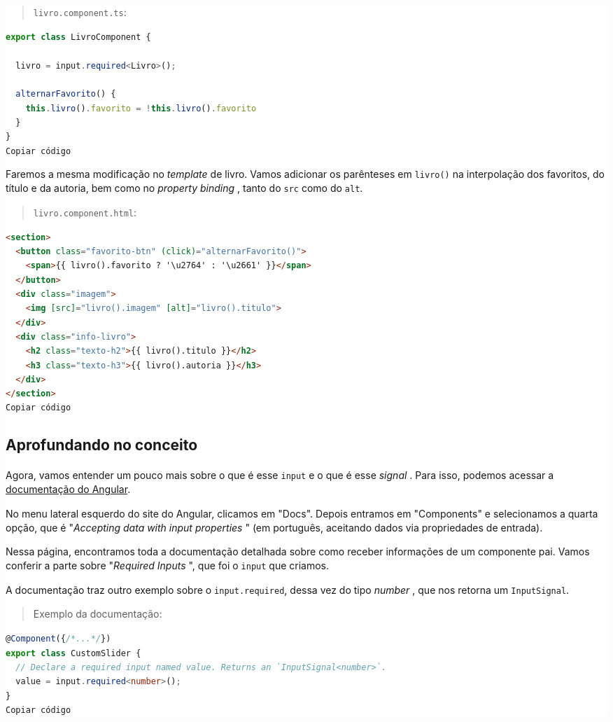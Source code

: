 > `livro.component.ts`:

```typescript hljs
export class LivroComponent {

  livro = input.required<Livro>();

  alternarFavorito() {
    this.livro().favorito = !this.livro().favorito
  }
}
Copiar código
```

Faremos a mesma modificação no *template* de livro. Vamos adicionar os parênteses em `livro()` na interpolação dos favoritos, do título e da autoria, bem como no *property binding* , tanto do `src` como do `alt`.

> `livro.component.html`:

```html hljs language-xml
<section>
  <button class="favorito-btn" (click)="alternarFavorito()">
    <span>{{ livro().favorito ? '\u2764' : '\u2661' }}</span>
  </button>
  <div class="imagem">
    <img [src]="livro().imagem" [alt]="livro().titulo">
  </div>
  <div class="info-livro">
    <h2 class="texto-h2">{{ livro().titulo }}</h2>
    <h3 class="texto-h3">{{ livro().autoria }}</h3>
  </div>
</section>
Copiar código
```

## Aprofundando no conceito

Agora, vamos entender um pouco mais sobre o que é esse `input` e o que é esse *signal* . Para isso, podemos acessar a [documentação do Angular](https://angular.dev/guide/components/inputs).

No menu lateral esquerdo do site do Angular, clicamos em "Docs". Depois entramos em "Components" e selecionamos a quarta opção, que é "*Accepting data with input properties* " (em português, aceitando dados via propriedades de entrada).

Nessa página, encontramos toda a documentação detalhada sobre como receber informações de um componente pai. Vamos conferir a parte sobre "*Required Inputs* ", que foi o `input` que criamos.

A documentação traz outro exemplo sobre o `input.required`, dessa vez do tipo *number* , que nos retorna um `InputSignal`.

> Exemplo da documentação:

```ts hljs language-typescript
@Component({/*...*/})
export class CustomSlider {
  // Declare a required input named value. Returns an `InputSignal<number>`.
  value = input.required<number>();
}
Copiar código
```
